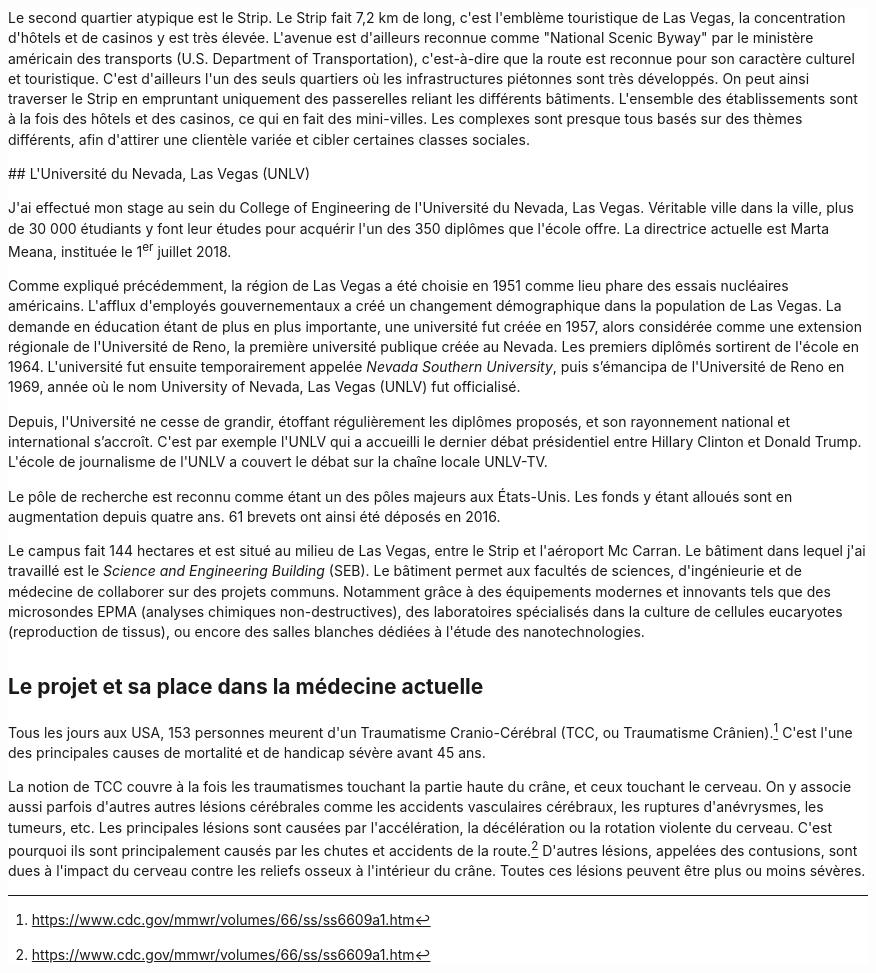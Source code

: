 Le second quartier atypique est le Strip. Le Strip fait 7,2 km de long, c'est l'emblème touristique de Las Vegas, la concentration d'hôtels et de casinos y est très élevée. L'avenue est d'ailleurs reconnue comme "National Scenic Byway" par le ministère américain des transports (U.S. Department of Transportation), c'est-à-dire que la route est reconnue pour son caractère culturel et touristique. C'est d'ailleurs l'un des seuls quartiers où les infrastructures piétonnes sont très développés. On peut ainsi traverser le Strip en empruntant uniquement des passerelles reliant les différents bâtiments. L'ensemble des établissements sont à la fois des hôtels et des casinos, ce qui en fait des mini-villes. Les complexes sont presque tous basés sur des thèmes différents, afin d'attirer une clientèle variée et cibler certaines classes sociales.

## L'Université du Nevada, Las Vegas (UNLV)

J'ai effectué mon stage au sein du College of Engineering de l'Université du Nevada, Las Vegas. Véritable ville dans la ville, plus de 30 000 étudiants y font leur études pour acquérir l'un des 350 diplômes que l'école offre. La directrice actuelle est Marta Meana, instituée le 1<sup>er</sup> juillet 2018.

Comme expliqué précédemment, la région de Las Vegas a été choisie en 1951 comme lieu phare des essais nucléaires américains. L'afflux d'employés gouvernementaux a créé un changement démographique dans la population de Las Vegas. La demande en éducation étant de plus en plus importante, une université fut créée en 1957, alors considérée comme une extension régionale de l'Université de Reno, la première université publique créée au Nevada. Les premiers diplômés sortirent de l'école en 1964. L'université fut ensuite temporairement appelée *Nevada Southern University*, puis s’émancipa de l'Université de Reno en 1969, année où le nom University of Nevada, Las Vegas (UNLV) fut officialisé.

Depuis, l'Université ne cesse de grandir, étoffant régulièrement les diplômes proposés, et son rayonnement national et international s’accroît. C'est par exemple l'UNLV qui a accueilli le dernier débat présidentiel entre Hillary Clinton et Donald Trump. L'école de journalisme de l'UNLV a couvert le débat sur la chaîne locale UNLV-TV.

Le pôle de recherche est reconnu comme étant un des pôles majeurs aux États-Unis. Les fonds y étant alloués sont en augmentation depuis quatre ans. 61 brevets ont ainsi été déposés en 2016.

Le campus fait 144 hectares et est situé au milieu de Las Vegas, entre le Strip et l'aéroport Mc Carran. Le bâtiment dans lequel j'ai travaillé est le *Science and Engineering Building* (SEB). Le bâtiment permet aux facultés de sciences, d'ingénieurie et de médecine de collaborer sur des projets communs. Notamment grâce à des équipements modernes et innovants tels que des microsondes EPMA (analyses chimiques non-destructives), des laboratoires spécialisés dans la culture de cellules eucaryotes (reproduction de tissus), ou encore des salles blanches dédiées à l'étude des nanotechnologies. 

## Le projet et sa place dans la médecine actuelle

Tous les jours aux USA, 153 personnes meurent d'un Traumatisme Cranio-Cérébral (TCC, ou Traumatisme Crânien).[^1] C'est l'une des principales causes de mortalité et de handicap sévère avant 45 ans. 

La notion de TCC couvre à la fois les traumatismes touchant la partie haute du crâne, et ceux touchant le cerveau. On y associe aussi parfois d'autres autres lésions cérébrales comme les accidents vasculaires cérébraux, les ruptures d'anévrysmes, les tumeurs, etc. Les principales lésions sont causées par l'accélération, la décélération ou la rotation violente du cerveau. C'est pourquoi ils sont principalement causés par les chutes et accidents de la route.[^1] D'autres lésions, appelées des contusions, sont dues à l'impact du cerveau contre les reliefs osseux à l'intérieur du crâne. Toutes ces lésions peuvent être plus ou moins sévères.


[^1]: https://www.cdc.gov/mmwr/volumes/66/ss/ss6609a1.htm
[^2]: http://campus.neurochirurgie.fr/IMG/pdf/Epidemiologie_des_traumatismes_craniens.pdf
[^3]: https://journals.lww.com/headtraumarehab/pages/articleviewer.aspx?year=2006&issue=09000&article=00001&type=abstract
[^4]: https://pn.bmj.com/content/6/6/342 
[^5]: https://www.tandfonline.com/doi/abs/10.1080/09540260310001606692 
[^6]: https://emedicine.medscape.com/article/828904-overview